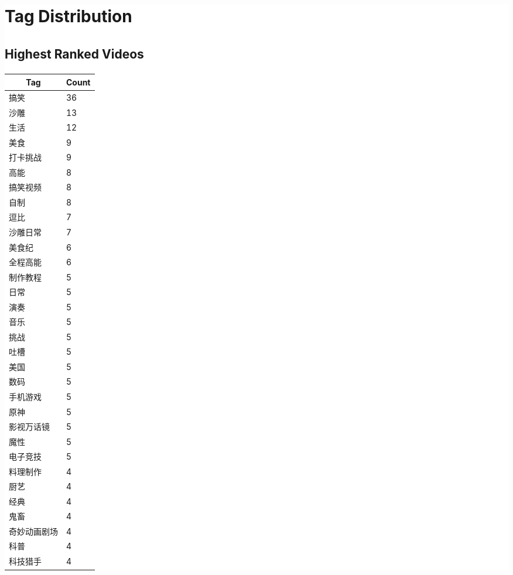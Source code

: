 
# Tag Distribution
## Highest Ranked Videos


| Tag | Count |
| --- | --- |
| 搞笑 | 36 |
| 沙雕 | 13 |
| 生活 | 12 |
| 美食 | 9 |
| 打卡挑战 | 9 |
| 高能 | 8 |
| 搞笑视频 | 8 |
| 自制 | 8 |
| 逗比 | 7 |
| 沙雕日常 | 7 |
| 美食纪 | 6 |
| 全程高能 | 6 |
| 制作教程 | 5 |
| 日常 | 5 |
| 演奏 | 5 |
| 音乐 | 5 |
| 挑战 | 5 |
| 吐槽 | 5 |
| 美国 | 5 |
| 数码 | 5 |
| 手机游戏 | 5 |
| 原神 | 5 |
| 影视万话镜 | 5 |
| 魔性 | 5 |
| 电子竞技 | 5 |
| 料理制作 | 4 |
| 厨艺 | 4 |
| 经典 | 4 |
| 鬼畜 | 4 |
| 奇妙动画剧场 | 4 |
| 科普 | 4 |
| 科技猎手 | 4 |